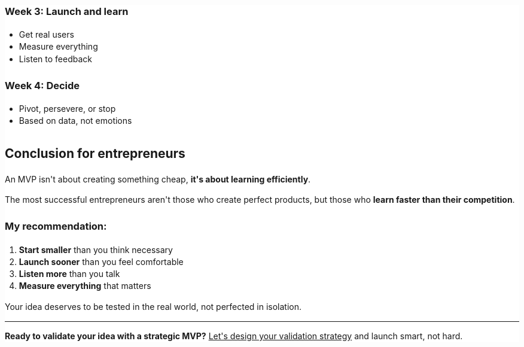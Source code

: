 ### Week 3: Launch and learn

- Get real users
- Measure everything
- Listen to feedback

### Week 4: Decide

- Pivot, persevere, or stop
- Based on data, not emotions

## Conclusion for entrepreneurs

An MVP isn't about creating something cheap, **it's about learning efficiently**.

The most successful entrepreneurs aren't those who create perfect products, but those who **learn faster than their competition**.

### My recommendation:

1. **Start smaller** than you think necessary
2. **Launch sooner** than you feel comfortable
3. **Listen more** than you talk
4. **Measure everything** that matters

Your idea deserves to be tested in the real world, not perfected in isolation.

---

**Ready to validate your idea with a strategic MVP?** [Let's design your validation strategy](mailto:soymoisesvera@gmail.com) and launch smart, not hard.